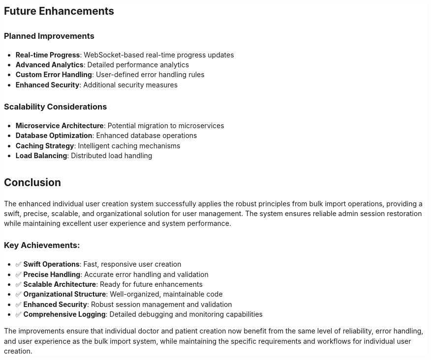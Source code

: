 ## Future Enhancements

### Planned Improvements
- **Real-time Progress**: WebSocket-based real-time progress updates
- **Advanced Analytics**: Detailed performance analytics
- **Custom Error Handling**: User-defined error handling rules
- **Enhanced Security**: Additional security measures

### Scalability Considerations
- **Microservice Architecture**: Potential migration to microservices
- **Database Optimization**: Enhanced database operations
- **Caching Strategy**: Intelligent caching mechanisms
- **Load Balancing**: Distributed load handling

## Conclusion

The enhanced individual user creation system successfully applies the robust principles from bulk import operations, providing a swift, precise, scalable, and organizational solution for user management. The system ensures reliable admin session restoration while maintaining excellent user experience and system performance.

### Key Achievements:
- ✅ **Swift Operations**: Fast, responsive user creation
- ✅ **Precise Handling**: Accurate error handling and validation
- ✅ **Scalable Architecture**: Ready for future enhancements
- ✅ **Organizational Structure**: Well-organized, maintainable code
- ✅ **Enhanced Security**: Robust session management and validation
- ✅ **Comprehensive Logging**: Detailed debugging and monitoring capabilities

The improvements ensure that individual doctor and patient creation now benefit from the same level of reliability, error handling, and user experience as the bulk import system, while maintaining the specific requirements and workflows for individual user creation.
